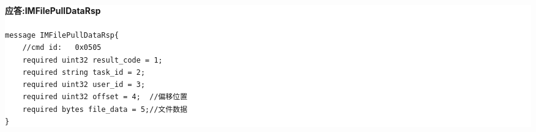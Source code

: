 
#### 应答:IMFilePullDataRsp

~~~~
message IMFilePullDataRsp{
	//cmd id: 	0x0505
	required uint32 result_code = 1; 
	required string task_id = 2;  
	required uint32 user_id = 3;
	required uint32 offset = 4;  //偏移位置
	required bytes file_data = 5;//文件数据
}
~~~~
